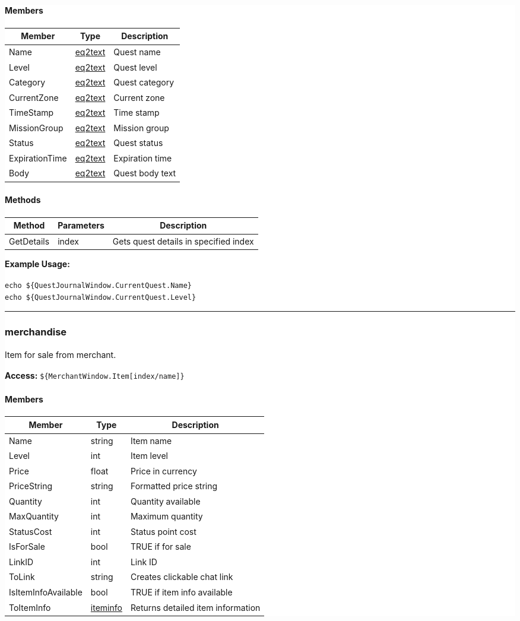 #### Members

| Member | Type | Description |
|--------|------|-------------|
| Name | [eq2text](#eq2text) | Quest name |
| Level | [eq2text](#eq2text) | Quest level |
| Category | [eq2text](#eq2text) | Quest category |
| CurrentZone | [eq2text](#eq2text) | Current zone |
| TimeStamp | [eq2text](#eq2text) | Time stamp |
| MissionGroup | [eq2text](#eq2text) | Mission group |
| Status | [eq2text](#eq2text) | Quest status |
| ExpirationTime | [eq2text](#eq2text) | Expiration time |
| Body | [eq2text](#eq2text) | Quest body text |

#### Methods

| Method | Parameters | Description |
|--------|-----------|-------------|
| GetDetails | index | Gets quest details in specified index |

**Example Usage:**
```lavishscript
echo ${QuestJournalWindow.CurrentQuest.Name}
echo ${QuestJournalWindow.CurrentQuest.Level}
```

---

### merchandise

Item for sale from merchant.

**Access:** `${MerchantWindow.Item[index/name]}`

#### Members

| Member | Type | Description |
|--------|------|-------------|
| Name | string | Item name |
| Level | int | Item level |
| Price | float | Price in currency |
| PriceString | string | Formatted price string |
| Quantity | int | Quantity available |
| MaxQuantity | int | Maximum quantity |
| StatusCost | int | Status point cost |
| IsForSale | bool | TRUE if for sale |
| LinkID | int | Link ID |
| ToLink | string | Creates clickable chat link |
| IsItemInfoAvailable | bool | TRUE if item info available |
| ToItemInfo | [iteminfo](#iteminfo) | Returns detailed item information |
